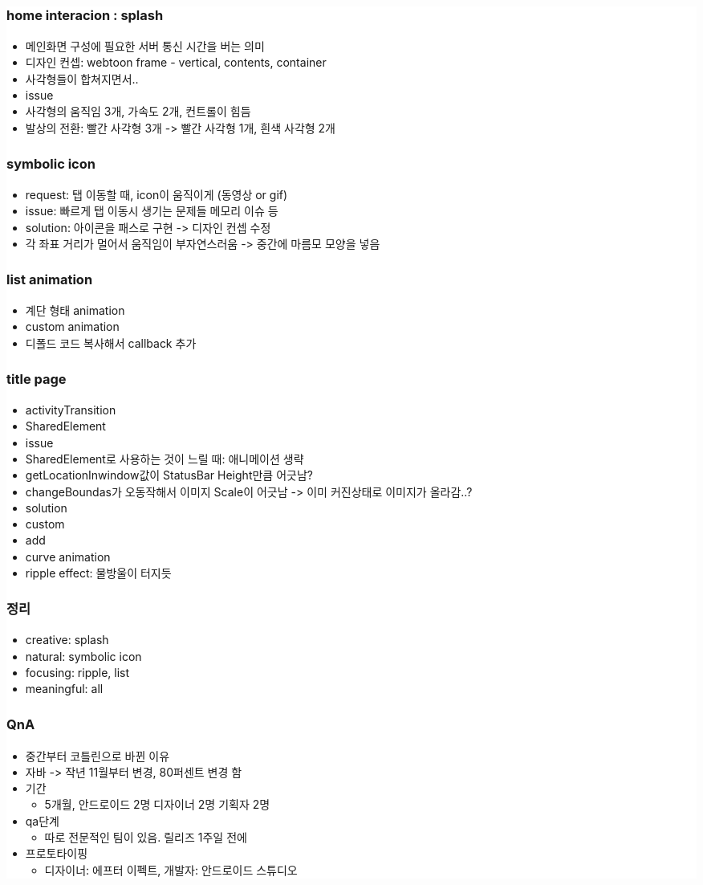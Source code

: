 ### home interacion : splash
- 메인화면 구성에 필요한 서버 통신 시간을 버는 의미
- 디자인 컨셉: webtoon frame - vertical, contents, container
- 사각형들이 합쳐지면서..
- issue
 - 사각형의 움직임 3개, 가속도 2개, 컨트롤이 힘듬
 - 발상의 전환: 빨간 사각형 3개 -> 빨간 사각형 1개, 흰색 사각형 2개

### symbolic icon
- request: 탭 이동할 때, icon이 움직이게 (동영상 or gif)
- issue: 빠르게 탭 이동시 생기는 문제들 메모리 이슈 등
- solution: 아이콘을 패스로 구현 -> 디자인 컨셉 수정
- 각 좌표 거리가 멀어서 움직임이 부자연스러움 -> 중간에 마름모 모양을 넣음

### list animation
- 계단 형태 animation
- custom animation
- 디폴드 코드 복사해서 callback 추가

### title page
- activityTransition
- SharedElement
- issue
 - SharedElement로 사용하는 것이 느릴 때: 애니메이션 생략
 - getLocationInwindow값이 StatusBar Height만큼 어긋남?
 - changeBoundas가 오동작해서 이미지 Scale이 어긋남 -> 이미 커진상태로 이미지가 올라감..?
- solution
 - custom
- add
 - curve animation
 - ripple effect: 물방울이 터지듯

### 정리
- creative: splash
- natural: symbolic icon
- focusing: ripple, list
- meaningful: all

### QnA
-  중간부터 코틀린으로 바뀐 이유
  - 자바 -> 작년 11월부터 변경, 80퍼센트 변경 함
- 기간
  - 5개월, 안드로이드 2명 디자이너 2명 기획자 2명
- qa단계
  - 따로 전문적인 팀이 있음. 릴리즈 1주일 전에
- 프로토타이핑
  - 디자이너: 에프터 이펙트, 개발자: 안드로이드 스튜디오